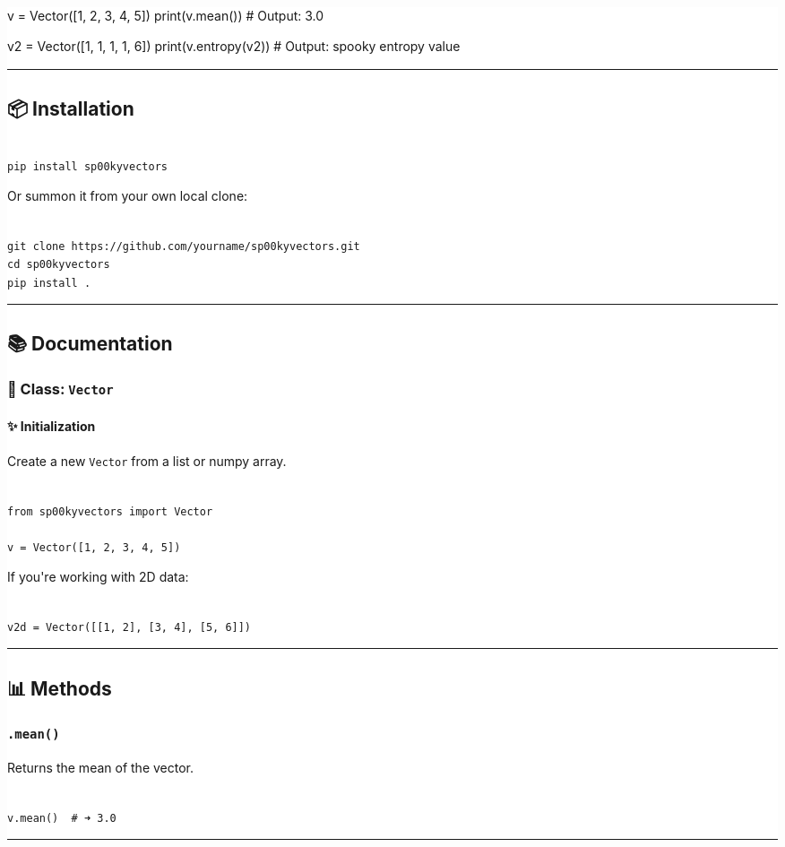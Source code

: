 v = Vector([1, 2, 3, 4, 5])
print(v.mean())  # Output: 3.0

v2 = Vector([1, 1, 1, 1, 6])
print(v.entropy(v2))  # Output: spooky entropy value
</code></pre>

---

## 📦 Installation

<pre><code>
pip install sp00kyvectors
</code></pre>

Or summon it from your own local clone:

<pre><code>
git clone https://github.com/yourname/sp00kyvectors.git
cd sp00kyvectors
pip install .
</code></pre>

---

## 📚 Documentation

### 🧪 Class: `Vector`

#### ✨ Initialization

Create a new `Vector` from a list or numpy array.

<pre><code>
from sp00kyvectors import Vector

v = Vector([1, 2, 3, 4, 5])
</code></pre>

If you're working with 2D data:

<pre><code>
v2d = Vector([[1, 2], [3, 4], [5, 6]])
</code></pre>

---

## 📊 Methods

### `.mean()`

Returns the mean of the vector.

<pre><code>
v.mean()  # ➜ 3.0
</code></pre>

---